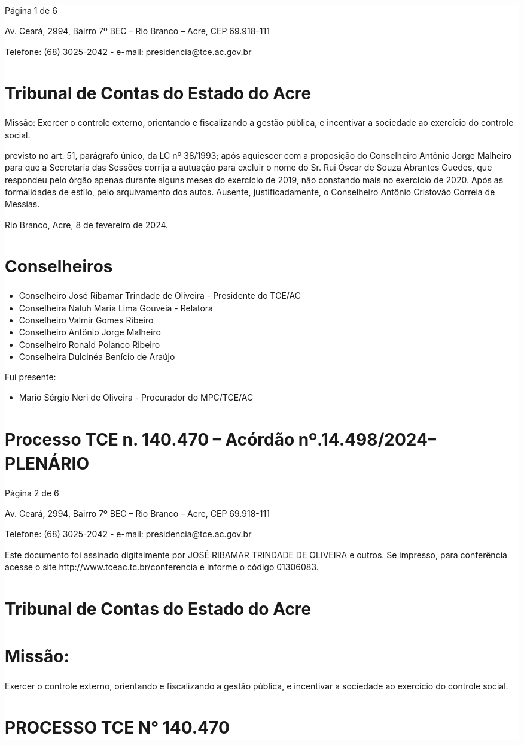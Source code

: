 Página 1 de 6

Av. Ceará, 2994, Bairro 7º BEC – Rio Branco – Acre, CEP 69.918-111

Telefone: (68) 3025-2042 - e-mail: presidencia@tce.ac.gov.br

# Tribunal de Contas do Estado do Acre

Missão: Exercer o controle externo, orientando e fiscalizando a gestão pública, e incentivar a sociedade ao exercício do controle social.

previsto no art. 51, parágrafo único, da LC nº 38/1993; após aquiescer com a proposição do Conselheiro Antônio Jorge Malheiro para que a Secretaria das Sessões corrija a autuação para excluir o nome do Sr. Rui Óscar de Souza Abrantes Guedes, que respondeu pelo órgão apenas durante alguns meses do exercício de 2019, não constando mais no exercício de 2020. Após as formalidades de estilo, pelo arquivamento dos autos. Ausente, justificadamente, o Conselheiro Antônio Cristovão Correia de Messias.

Rio Branco, Acre, 8 de fevereiro de 2024.

# Conselheiros

- Conselheiro José Ribamar Trindade de Oliveira - Presidente do TCE/AC
- Conselheira Naluh Maria Lima Gouveia - Relatora
- Conselheiro Valmir Gomes Ribeiro
- Conselheiro Antônio Jorge Malheiro
- Conselheiro Ronald Polanco Ribeiro
- Conselheira Dulcinéa Benício de Araújo

Fui presente:

- Mario Sérgio Neri de Oliveira - Procurador do MPC/TCE/AC

# Processo TCE n. 140.470 – Acórdão nº.14.498/2024– PLENÁRIO

Página 2 de 6

Av. Ceará, 2994, Bairro 7º BEC – Rio Branco – Acre, CEP 69.918-111

Telefone: (68) 3025-2042 - e-mail: presidencia@tce.ac.gov.br

Este documento foi assinado digitalmente por JOSÉ RIBAMAR TRINDADE DE OLIVEIRA e outros. Se impresso, para conferência acesse o site http://www.tceac.tc.br/conferencia e informe o código 01306083.

# Tribunal de Contas do Estado do Acre

# Missão:

Exercer o controle externo, orientando e fiscalizando a gestão pública, e incentivar a sociedade ao exercício do controle social.

# PROCESSO TCE N° 140.470
